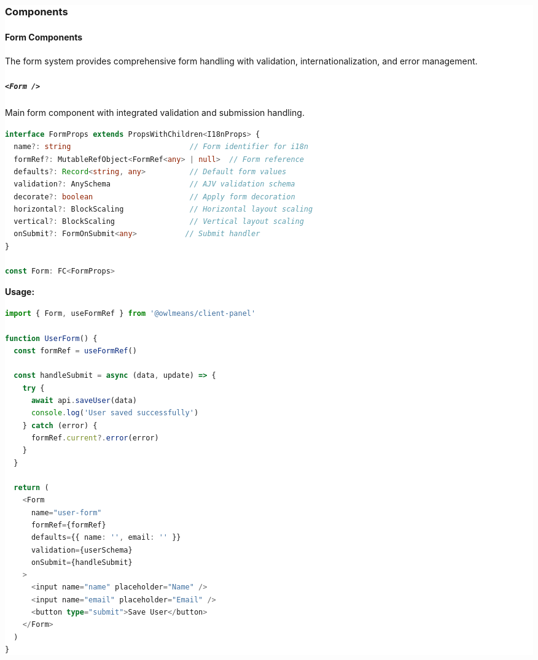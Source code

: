 ### Components

#### Form Components

The form system provides comprehensive form handling with validation, internationalization, and error management.

##### `<Form />`

Main form component with integrated validation and submission handling.

```typescript
interface FormProps extends PropsWithChildren<I18nProps> {
  name?: string                           // Form identifier for i18n
  formRef?: MutableRefObject<FormRef<any> | null>  // Form reference
  defaults?: Record<string, any>          // Default form values
  validation?: AnySchema                  // AJV validation schema
  decorate?: boolean                      // Apply form decoration
  horizontal?: BlockScaling               // Horizontal layout scaling
  vertical?: BlockScaling                 // Vertical layout scaling
  onSubmit?: FormOnSubmit<any>           // Submit handler
}

const Form: FC<FormProps>
```

**Usage:**
```typescript
import { Form, useFormRef } from '@owlmeans/client-panel'

function UserForm() {
  const formRef = useFormRef()
  
  const handleSubmit = async (data, update) => {
    try {
      await api.saveUser(data)
      console.log('User saved successfully')
    } catch (error) {
      formRef.current?.error(error)
    }
  }
  
  return (
    <Form
      name="user-form"
      formRef={formRef}
      defaults={{ name: '', email: '' }}
      validation={userSchema}
      onSubmit={handleSubmit}
    >
      <input name="name" placeholder="Name" />
      <input name="email" placeholder="Email" />
      <button type="submit">Save User</button>
    </Form>
  )
}
```
